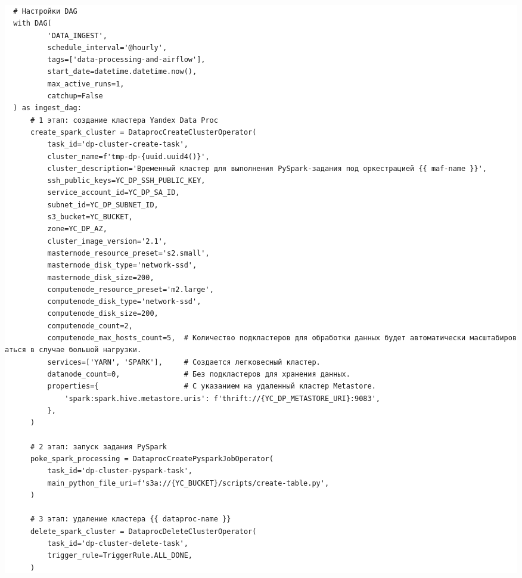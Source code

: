       # Настройки DAG
      with DAG(
              'DATA_INGEST',
              schedule_interval='@hourly',
              tags=['data-processing-and-airflow'],
              start_date=datetime.datetime.now(),
              max_active_runs=1,
              catchup=False
      ) as ingest_dag:
          # 1 этап: создание кластера Yandex Data Proc
          create_spark_cluster = DataprocCreateClusterOperator(
              task_id='dp-cluster-create-task',
              cluster_name=f'tmp-dp-{uuid.uuid4()}',
              cluster_description='Временный кластер для выполнения PySpark-задания под оркестрацией {{ maf-name }}',
              ssh_public_keys=YC_DP_SSH_PUBLIC_KEY,
              service_account_id=YC_DP_SA_ID,
              subnet_id=YC_DP_SUBNET_ID,
              s3_bucket=YC_BUCKET,
              zone=YC_DP_AZ,
              cluster_image_version='2.1',
              masternode_resource_preset='s2.small',
              masternode_disk_type='network-ssd',
              masternode_disk_size=200,
              computenode_resource_preset='m2.large',
              computenode_disk_type='network-ssd',
              computenode_disk_size=200,
              computenode_count=2,
              computenode_max_hosts_count=5,  # Количество подкластеров для обработки данных будет автоматически масштабироваться в случае большой нагрузки.
              services=['YARN', 'SPARK'],     # Создается легковесный кластер.
              datanode_count=0,               # Без подкластеров для хранения данных.
              properties={                    # С указанием на удаленный кластер Metastore.
                  'spark:spark.hive.metastore.uris': f'thrift://{YC_DP_METASTORE_URI}:9083',
              },
          )

          # 2 этап: запуск задания PySpark
          poke_spark_processing = DataprocCreatePysparkJobOperator(
              task_id='dp-cluster-pyspark-task',
              main_python_file_uri=f's3a://{YC_BUCKET}/scripts/create-table.py',
          )

          # 3 этап: удаление кластера {{ dataproc-name }}
          delete_spark_cluster = DataprocDeleteClusterOperator(
              task_id='dp-cluster-delete-task',
              trigger_rule=TriggerRule.ALL_DONE,
          )
